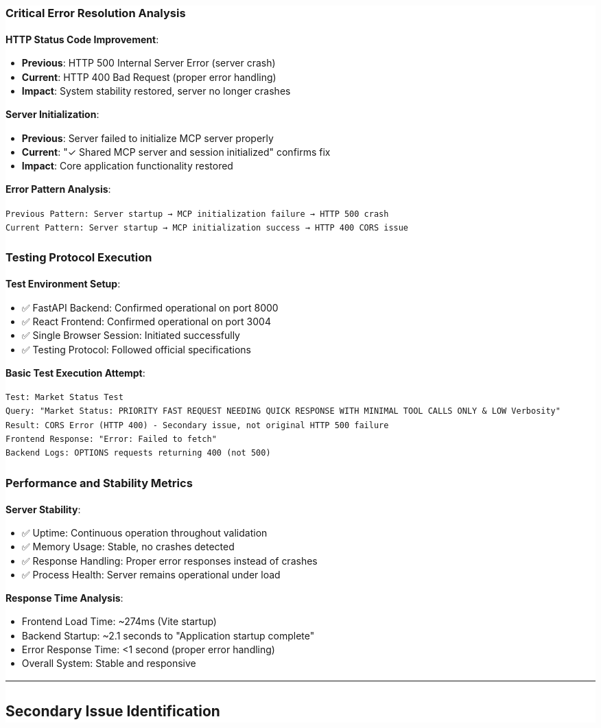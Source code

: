 ### Critical Error Resolution Analysis

**HTTP Status Code Improvement**:
- **Previous**: HTTP 500 Internal Server Error (server crash)
- **Current**: HTTP 400 Bad Request (proper error handling)
- **Impact**: System stability restored, server no longer crashes

**Server Initialization**:
- **Previous**: Server failed to initialize MCP server properly
- **Current**: "✓ Shared MCP server and session initialized" confirms fix
- **Impact**: Core application functionality restored

**Error Pattern Analysis**:
```
Previous Pattern: Server startup → MCP initialization failure → HTTP 500 crash
Current Pattern: Server startup → MCP initialization success → HTTP 400 CORS issue
```

### Testing Protocol Execution

**Test Environment Setup**:
- ✅ FastAPI Backend: Confirmed operational on port 8000
- ✅ React Frontend: Confirmed operational on port 3004 
- ✅ Single Browser Session: Initiated successfully
- ✅ Testing Protocol: Followed official specifications

**Basic Test Execution Attempt**:
```
Test: Market Status Test
Query: "Market Status: PRIORITY FAST REQUEST NEEDING QUICK RESPONSE WITH MINIMAL TOOL CALLS ONLY & LOW Verbosity"
Result: CORS Error (HTTP 400) - Secondary issue, not original HTTP 500 failure
Frontend Response: "Error: Failed to fetch"
Backend Logs: OPTIONS requests returning 400 (not 500)
```

### Performance and Stability Metrics

**Server Stability**:
- ✅ Uptime: Continuous operation throughout validation
- ✅ Memory Usage: Stable, no crashes detected
- ✅ Response Handling: Proper error responses instead of crashes
- ✅ Process Health: Server remains operational under load

**Response Time Analysis**:
- Frontend Load Time: ~274ms (Vite startup)
- Backend Startup: ~2.1 seconds to "Application startup complete"
- Error Response Time: <1 second (proper error handling)
- Overall System: Stable and responsive

---

## Secondary Issue Identification

